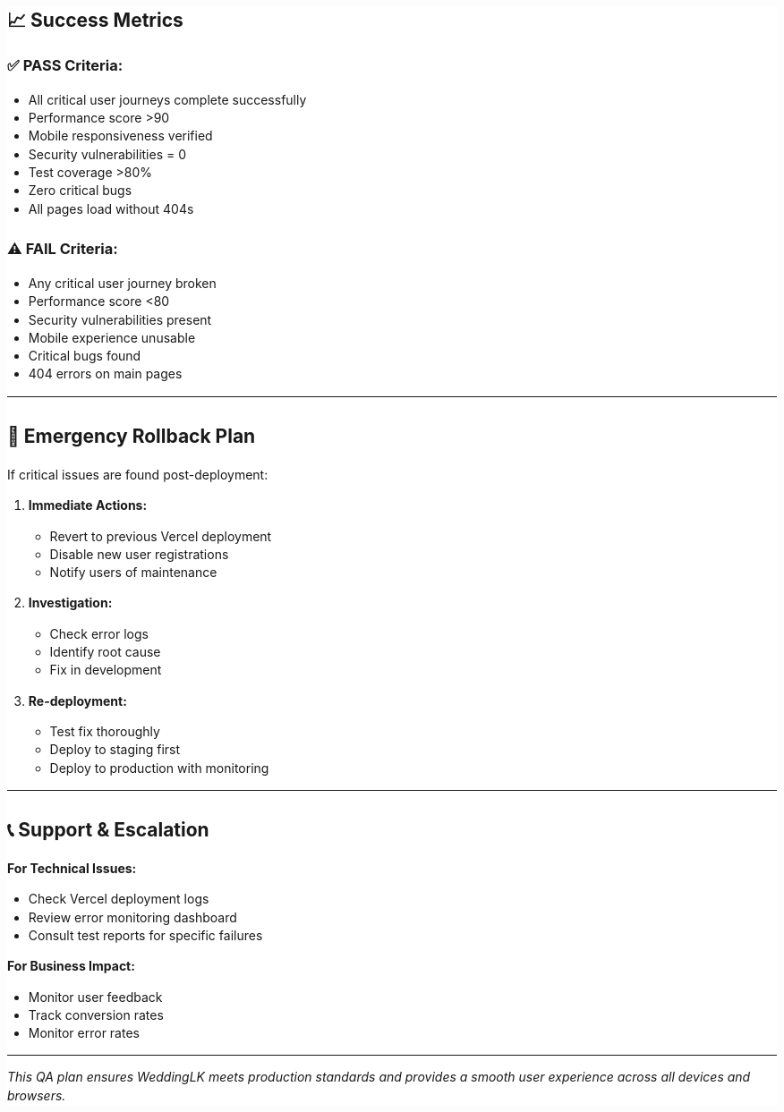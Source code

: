 
## 📈 Success Metrics

### ✅ **PASS Criteria:**
- All critical user journeys complete successfully
- Performance score >90
- Mobile responsiveness verified
- Security vulnerabilities = 0
- Test coverage >80%
- Zero critical bugs
- All pages load without 404s

### ⚠️ **FAIL Criteria:**
- Any critical user journey broken
- Performance score <80
- Security vulnerabilities present
- Mobile experience unusable
- Critical bugs found
- 404 errors on main pages

---

## 🚨 Emergency Rollback Plan

If critical issues are found post-deployment:

1. **Immediate Actions:**
   - Revert to previous Vercel deployment
   - Disable new user registrations
   - Notify users of maintenance

2. **Investigation:**
   - Check error logs
   - Identify root cause
   - Fix in development

3. **Re-deployment:**
   - Test fix thoroughly
   - Deploy to staging first
   - Deploy to production with monitoring

---

## 📞 Support & Escalation

**For Technical Issues:**
- Check Vercel deployment logs
- Review error monitoring dashboard
- Consult test reports for specific failures

**For Business Impact:**
- Monitor user feedback
- Track conversion rates
- Monitor error rates

---

*This QA plan ensures WeddingLK meets production standards and provides a smooth user experience across all devices and browsers.*
